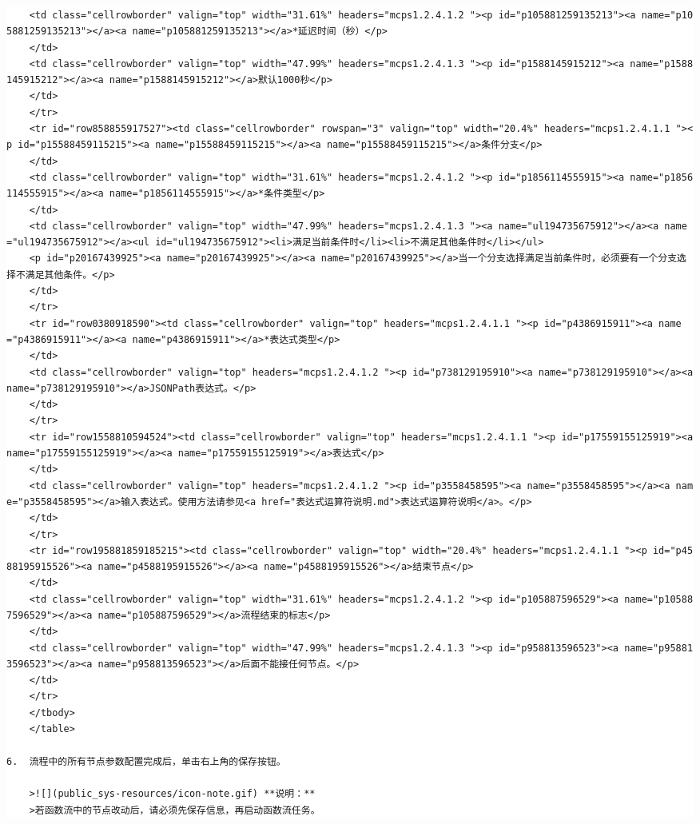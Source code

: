         <td class="cellrowborder" valign="top" width="31.61%" headers="mcps1.2.4.1.2 "><p id="p105881259135213"><a name="p105881259135213"></a><a name="p105881259135213"></a>*延迟时间（秒）</p>
        </td>
        <td class="cellrowborder" valign="top" width="47.99%" headers="mcps1.2.4.1.3 "><p id="p1588145915212"><a name="p1588145915212"></a><a name="p1588145915212"></a>默认1000秒</p>
        </td>
        </tr>
        <tr id="row858855917527"><td class="cellrowborder" rowspan="3" valign="top" width="20.4%" headers="mcps1.2.4.1.1 "><p id="p15588459115215"><a name="p15588459115215"></a><a name="p15588459115215"></a>条件分支</p>
        </td>
        <td class="cellrowborder" valign="top" width="31.61%" headers="mcps1.2.4.1.2 "><p id="p1856114555915"><a name="p1856114555915"></a><a name="p1856114555915"></a>*条件类型</p>
        </td>
        <td class="cellrowborder" valign="top" width="47.99%" headers="mcps1.2.4.1.3 "><a name="ul194735675912"></a><a name="ul194735675912"></a><ul id="ul194735675912"><li>满足当前条件时</li><li>不满足其他条件时</li></ul>
        <p id="p20167439925"><a name="p20167439925"></a><a name="p20167439925"></a>当一个分支选择满足当前条件时，必须要有一个分支选择不满足其他条件。</p>
        </td>
        </tr>
        <tr id="row0380918590"><td class="cellrowborder" valign="top" headers="mcps1.2.4.1.1 "><p id="p4386915911"><a name="p4386915911"></a><a name="p4386915911"></a>*表达式类型</p>
        </td>
        <td class="cellrowborder" valign="top" headers="mcps1.2.4.1.2 "><p id="p738129195910"><a name="p738129195910"></a><a name="p738129195910"></a>JSONPath表达式。</p>
        </td>
        </tr>
        <tr id="row1558810594524"><td class="cellrowborder" valign="top" headers="mcps1.2.4.1.1 "><p id="p17559155125919"><a name="p17559155125919"></a><a name="p17559155125919"></a>表达式</p>
        </td>
        <td class="cellrowborder" valign="top" headers="mcps1.2.4.1.2 "><p id="p3558458595"><a name="p3558458595"></a><a name="p3558458595"></a>输入表达式。使用方法请参见<a href="表达式运算符说明.md">表达式运算符说明</a>。</p>
        </td>
        </tr>
        <tr id="row195881859185215"><td class="cellrowborder" valign="top" width="20.4%" headers="mcps1.2.4.1.1 "><p id="p4588195915526"><a name="p4588195915526"></a><a name="p4588195915526"></a>结束节点</p>
        </td>
        <td class="cellrowborder" valign="top" width="31.61%" headers="mcps1.2.4.1.2 "><p id="p105887596529"><a name="p105887596529"></a><a name="p105887596529"></a>流程结束的标志</p>
        </td>
        <td class="cellrowborder" valign="top" width="47.99%" headers="mcps1.2.4.1.3 "><p id="p958813596523"><a name="p958813596523"></a><a name="p958813596523"></a>后面不能接任何节点。</p>
        </td>
        </tr>
        </tbody>
        </table>

    6.  流程中的所有节点参数配置完成后，单击右上角的保存按钮。

        >![](public_sys-resources/icon-note.gif) **说明：** 
        >若函数流中的节点改动后，请必须先保存信息，再启动函数流任务。
